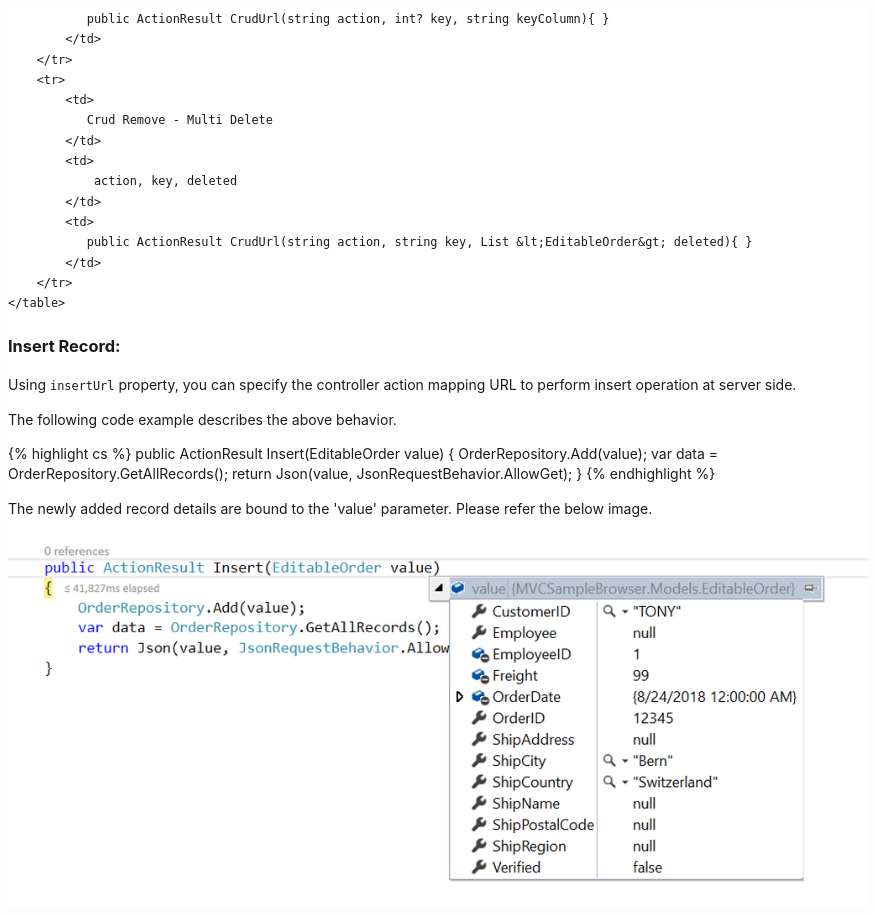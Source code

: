                public ActionResult CrudUrl(string action, int? key, string keyColumn){ }
            </td>
        </tr>
		<tr>
            <td>
               Crud Remove - Multi Delete
            </td>
            <td>
                action, key, deleted
            </td>
            <td>
               public ActionResult CrudUrl(string action, string key, List &lt;EditableOrder&gt; deleted){ }
            </td>
        </tr>
    </table>

	
### Insert Record:

Using `insertUrl` property, you can specify the controller action mapping URL to perform insert operation at server side.

The following code example describes the above behavior.

{% highlight cs %}
public ActionResult Insert(EditableOrder value)
{
    OrderRepository.Add(value);
    var data = OrderRepository.GetAllRecords();
    return Json(value, JsonRequestBehavior.AllowGet);
}
{% endhighlight %}

The newly added record details are bound to the 'value' parameter. Please refer the below image.


![Angular Grid Insert Record](Editing_images/Editing_img21.png)
